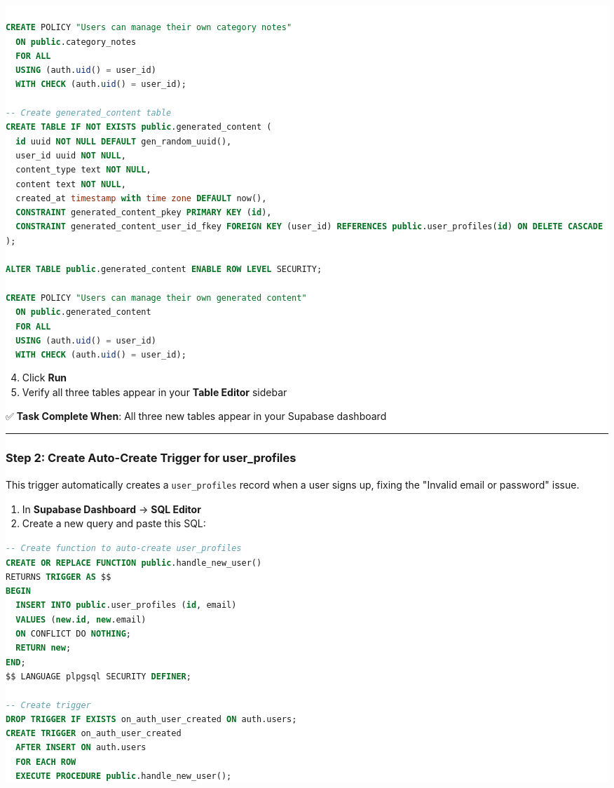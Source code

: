 ```sql

CREATE POLICY "Users can manage their own category notes"
  ON public.category_notes
  FOR ALL
  USING (auth.uid() = user_id)
  WITH CHECK (auth.uid() = user_id);

-- Create generated_content table
CREATE TABLE IF NOT EXISTS public.generated_content (
  id uuid NOT NULL DEFAULT gen_random_uuid(),
  user_id uuid NOT NULL,
  content_type text NOT NULL,
  content text NOT NULL,
  created_at timestamp with time zone DEFAULT now(),
  CONSTRAINT generated_content_pkey PRIMARY KEY (id),
  CONSTRAINT generated_content_user_id_fkey FOREIGN KEY (user_id) REFERENCES public.user_profiles(id) ON DELETE CASCADE
);

ALTER TABLE public.generated_content ENABLE ROW LEVEL SECURITY;

CREATE POLICY "Users can manage their own generated content"
  ON public.generated_content
  FOR ALL
  USING (auth.uid() = user_id)
  WITH CHECK (auth.uid() = user_id);
```

4. Click **Run**
5. Verify all three tables appear in your **Table Editor** sidebar

✅ **Task Complete When**: All three new tables appear in your Supabase dashboard

---

### Step 2: Create Auto-Create Trigger for user_profiles

This trigger automatically creates a `user_profiles` record when a user signs up, fixing the "Invalid email or password" issue.

1. In **Supabase Dashboard** → **SQL Editor**
2. Create a new query and paste this SQL:

```sql
-- Create function to auto-create user_profiles
CREATE OR REPLACE FUNCTION public.handle_new_user()
RETURNS TRIGGER AS $$
BEGIN
  INSERT INTO public.user_profiles (id, email)
  VALUES (new.id, new.email)
  ON CONFLICT DO NOTHING;
  RETURN new;
END;
$$ LANGUAGE plpgsql SECURITY DEFINER;

-- Create trigger
DROP TRIGGER IF EXISTS on_auth_user_created ON auth.users;
CREATE TRIGGER on_auth_user_created
  AFTER INSERT ON auth.users
  FOR EACH ROW
  EXECUTE PROCEDURE public.handle_new_user();
```
